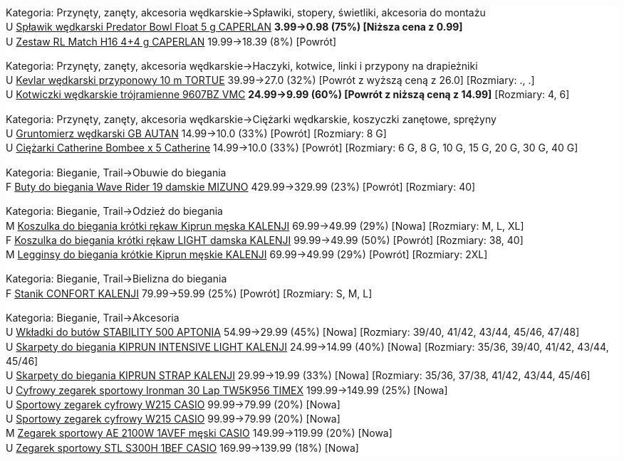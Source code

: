 Kategoria: Przynęty, zanęty, akcesoria wędkarskie->Spławiki, stopery, świetliki, akcesoria do montażu  
U [Spławik wędkarski Predator Bowl Float 5 g CAPERLAN](http://www.decathlon.pl/predator-bowl-float-5-g-id_8320917.html) **3.99->0.98 (75%) [Niższa cena z 0.99]**  
U [Zestaw RL Match H16 4+4 g CAPERLAN](http://www.decathlon.pl/zestaw-rl-match-h16-44-g-id_8328160.html) 19.99->18.39 (8%) [Powrót]  

Kategoria: Przynęty, zanęty, akcesoria wędkarskie->Haczyki, kotwice, linki i przypony na drapieżniki  
U [Kevlar wędkarski przyponowy 10 m TORTUE](http://www.decathlon.pl/kevlar-wdkarski-przyponowy-10m--id_1588608.html) 39.99->27.0 (32%) [Powrót z wyższą ceną z 26.0] [Rozmiary: ., .]  
U [Kotwiczki wędkarskie trójramienne 9607BZ VMC](http://www.decathlon.pl/kotwiczki-trojramienne-9607bz-id_1589833.html) **24.99->9.99 (60%) [Powrót z niższą ceną z 14.99]** [Rozmiary: 4, 6]  

Kategoria: Przynęty, zanęty, akcesoria wędkarskie->Ciężarki wędkarskie, koszyczki zanętowe, sprężyny  
U [Gruntomierz wędkarski GB AUTAN](http://www.decathlon.pl/gruntomierz-gb-id_2406186.html) 14.99->10.0 (33%) [Powrót] [Rozmiary: 8 G]  
U [Ciężarki Catherine Bombee x 5 Catherine](http://www.decathlon.pl/ciarki-catherine-bombee-x-5-id_1584971.html) 14.99->10.0 (33%) [Powrót] [Rozmiary: 6 G, 8 G, 10 G, 15 G, 20 G, 30 G, 40 G]  

Kategoria: Bieganie, Trail->Obuwie do biegania  
F [Buty do biegania Wave Rider 19 damskie MIZUNO](http://www.decathlon.pl/buty-wave-rider-19-id_8367141.html) 429.99->329.99 (23%) [Powrót] [Rozmiary: 40]  

Kategoria: Bieganie, Trail->Odzież do biegania  
M [Koszulka do biegania krótki rękaw Kiprun męska KALENJI](http://www.decathlon.pl/koszulka-kiprun-id_8350909.html) 69.99->49.99 (29%) [Nowa] [Rozmiary: M, L, XL]  
F [Koszulka do biegania krótki rękaw LIGHT damska KALENJI](http://www.decathlon.pl/koszulka-light-id_8353315.html) 99.99->49.99 (50%) [Powrót] [Rozmiary: 38, 40]  
M [Legginsy do biegania krótkie Kiprun męskie KALENJI](http://www.decathlon.pl/krotkie-legginsy-kiprun-id_8350917.html) 69.99->49.99 (29%) [Powrót] [Rozmiary: 2XL]  

Kategoria: Bieganie, Trail->Bielizna do biegania  
F [Stanik CONFORT KALENJI](http://www.decathlon.pl/stanik-confort-id_8351983.html) 79.99->59.99 (25%) [Powrót] [Rozmiary: S, M, L]  

Kategoria: Bieganie, Trail->Akcesoria  
U [Wkładki do butów STABILITY 500 APTONIA](http://www.decathlon.pl/wkadki-stability-500-id_8337670.html) 54.99->29.99 (45%) [Nowa] [Rozmiary: 39/40, 41/42, 43/44, 45/46, 47/48]  
U [Skarpety do biegania KIPRUN INTENSIVE LIGHT KALENJI](http://www.decathlon.pl/skarpety-kiprun-int-light-id_8351305.html) 24.99->14.99 (40%) [Nowa] [Rozmiary: 35/36, 39/40, 41/42, 43/44, 45/46]  
U [Skarpety do biegania KIPRUN STRAP KALENJI](http://www.decathlon.pl/skarpety-kiprun-strap-id_8351312.html) 29.99->19.99 (33%) [Nowa] [Rozmiary: 35/36, 37/38, 41/42, 43/44, 45/46]  
U [Cyfrowy zegarek sportowy Ironman 30 Lap TW5K956 TIMEX](http://www.decathlon.pl/zegarek-ironman-30lap-tw5k956-id_8360809.html) 199.99->149.99 (25%) [Nowa]  
U [Sportowy zegarek cyfrowy W215 CASIO](http://www.decathlon.pl/zegarek-cyfrowy-w215-id_8243028.html) 99.99->79.99 (20%) [Nowa]  
U [Sportowy zegarek cyfrowy W215 CASIO](http://www.decathlon.pl/zegarek-cyfrowy-w215-id_8243038.html) 99.99->79.99 (20%) [Nowa]  
M [Zegarek sportowy AE 2100W 1AVEF męski CASIO](http://www.decathlon.pl/zegarek-sport-ae-2100w-1avef-id_8360789.html) 149.99->119.99 (20%) [Nowa]  
U [Zegarek sportowy STL S300H 1BEF CASIO](http://www.decathlon.pl/zegarek-sport-stl-s300h-1bef-id_8360799.html) 169.99->139.99 (18%) [Nowa]  
